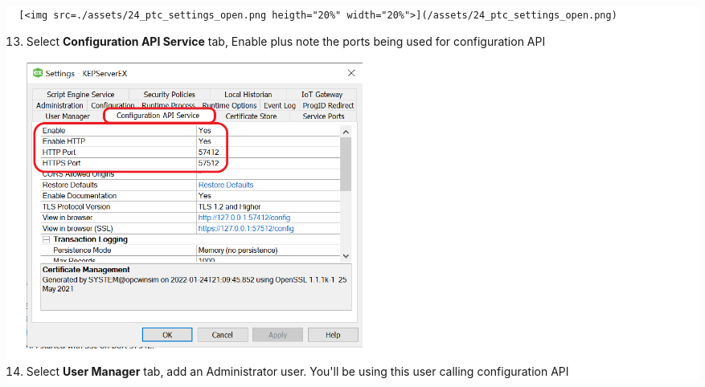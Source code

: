 	  [<img src=./assets/24_ptc_settings_open.png heigth="20%" width="20%">](/assets/24_ptc_settings_open.png)
13. Select **Configuration API Service** tab, Enable plus note the ports being used for configuration API

	  [<img src=./assets/25_ptc_settings_api_config.png heigth="50%" width="50%">](/assets/25_ptc_settings_api_config.png)
14. Select **User Manager** tab, add an Administrator user. You'll be using this user calling configuration API
